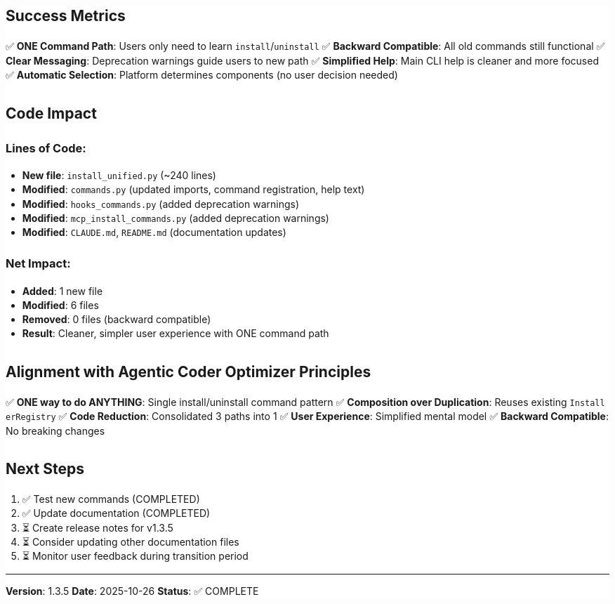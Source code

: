 ## Success Metrics

✅ **ONE Command Path**: Users only need to learn `install`/`uninstall`
✅ **Backward Compatible**: All old commands still functional
✅ **Clear Messaging**: Deprecation warnings guide users to new path
✅ **Simplified Help**: Main CLI help is cleaner and more focused
✅ **Automatic Selection**: Platform determines components (no user decision needed)

## Code Impact

### Lines of Code:
- **New file**: `install_unified.py` (~240 lines)
- **Modified**: `commands.py` (updated imports, command registration, help text)
- **Modified**: `hooks_commands.py` (added deprecation warnings)
- **Modified**: `mcp_install_commands.py` (added deprecation warnings)
- **Modified**: `CLAUDE.md`, `README.md` (documentation updates)

### Net Impact:
- **Added**: 1 new file
- **Modified**: 6 files
- **Removed**: 0 files (backward compatible)
- **Result**: Cleaner, simpler user experience with ONE command path

## Alignment with Agentic Coder Optimizer Principles

✅ **ONE way to do ANYTHING**: Single install/uninstall command pattern
✅ **Composition over Duplication**: Reuses existing `InstallerRegistry`
✅ **Code Reduction**: Consolidated 3 paths into 1
✅ **User Experience**: Simplified mental model
✅ **Backward Compatible**: No breaking changes

## Next Steps

1. ✅ Test new commands (COMPLETED)
2. ✅ Update documentation (COMPLETED)
3. ⏳ Create release notes for v1.3.5
4. ⏳ Consider updating other documentation files
5. ⏳ Monitor user feedback during transition period

---

**Version**: 1.3.5
**Date**: 2025-10-26
**Status**: ✅ COMPLETE

